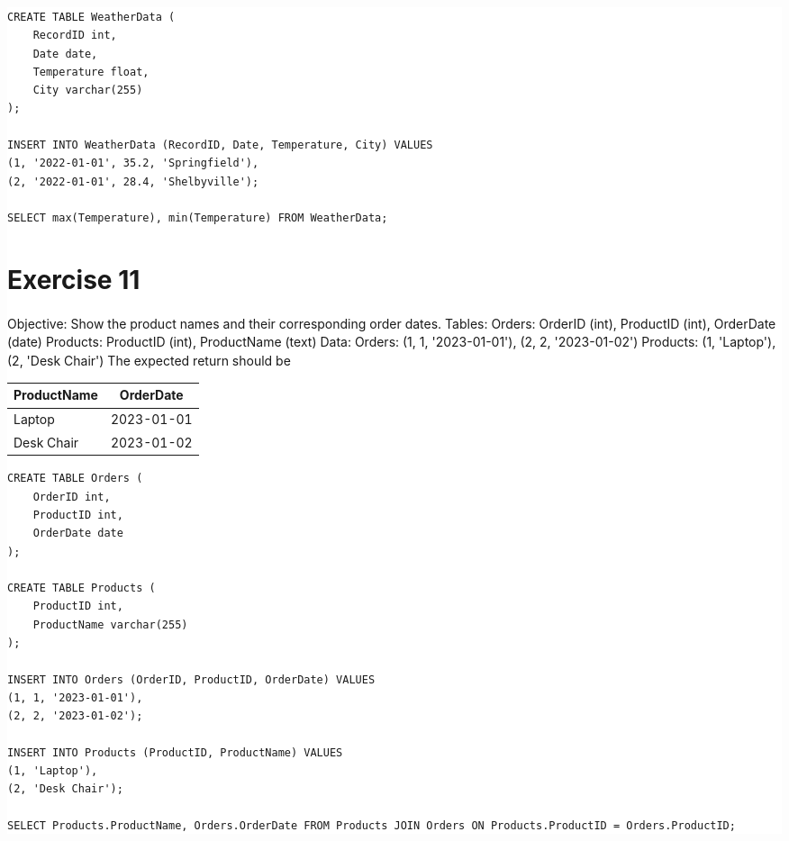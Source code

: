 ```
CREATE TABLE WeatherData (
    RecordID int,
    Date date,
    Temperature float,
    City varchar(255)
);

INSERT INTO WeatherData (RecordID, Date, Temperature, City) VALUES
(1, '2022-01-01', 35.2, 'Springfield'),
(2, '2022-01-01', 28.4, 'Shelbyville');

SELECT max(Temperature), min(Temperature) FROM WeatherData;
```

# Exercise 11

Objective: Show the product names and their corresponding order dates.
Tables:
Orders: OrderID (int), ProductID (int), OrderDate (date)
Products: ProductID (int), ProductName (text)
Data:
Orders: (1, 1, '2023-01-01'), (2, 2, '2023-01-02')
Products: (1, 'Laptop'), (2, 'Desk Chair')
The expected return should be

| ProductName | OrderDate  |
| ----------- | ---------- |
| Laptop      | 2023-01-01 |
| Desk Chair  | 2023-01-02 |

```
CREATE TABLE Orders (
    OrderID int,
    ProductID int,
    OrderDate date
);

CREATE TABLE Products (
    ProductID int,
    ProductName varchar(255)
);

INSERT INTO Orders (OrderID, ProductID, OrderDate) VALUES
(1, 1, '2023-01-01'),
(2, 2, '2023-01-02');

INSERT INTO Products (ProductID, ProductName) VALUES
(1, 'Laptop'),
(2, 'Desk Chair');

SELECT Products.ProductName, Orders.OrderDate FROM Products JOIN Orders ON Products.ProductID = Orders.ProductID;
```
